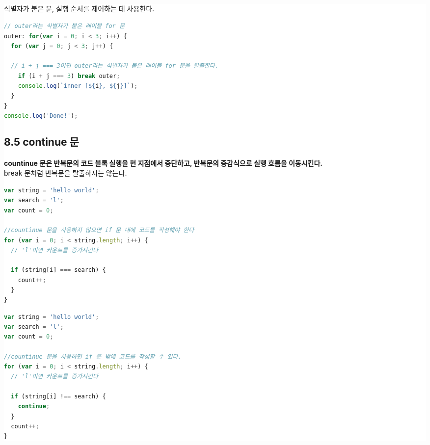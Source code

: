 식별자가 붙은 문, 실행 순서를 제어하는 데 사용한다. <br>

``` javascript
// outer라는 식별자가 붙은 레이블 for 문
outer: for(var i = 0; i < 3; i++) {
  for (var j = 0; j < 3; j++) {

  // i + j === 3이면 outer라는 식별자가 붙은 레이블 for 문을 탈출한다.
    if (i + j === 3) break outer;
    console.log(`inner [${i}, ${j}]`);
  }
}
console.log('Done!');
```

## 8.5 continue 문

**countinue 문은 반복문의 코드 블록 실행을 현 지점에서 중단하고, 반복문의 증감식으로 실행 흐름을 이동시킨다.** <br>
break 문처럼 반복문을 탈출하지는 않는다. <br>

``` javascript
var string = 'hello world';
var search = 'l';
var count = 0;

//countinue 문을 사용하지 않으면 if 문 내에 코드를 작성해야 한다
for (var i = 0; i < string.length; i++) {
  // 'l'이면 카운트를 증가시킨다

  if (string[i] === search) {
    count++;
  }
}
```

``` javascript
var string = 'hello world';
var search = 'l';
var count = 0;

//countinue 문을 사용하면 if 문 밖에 코드를 작성할 수 있다.
for (var i = 0; i < string.length; i++) {
  // 'l'이면 카운트를 증가시킨다

  if (string[i] !== search) {
    continue;
  }
  count++;
}
